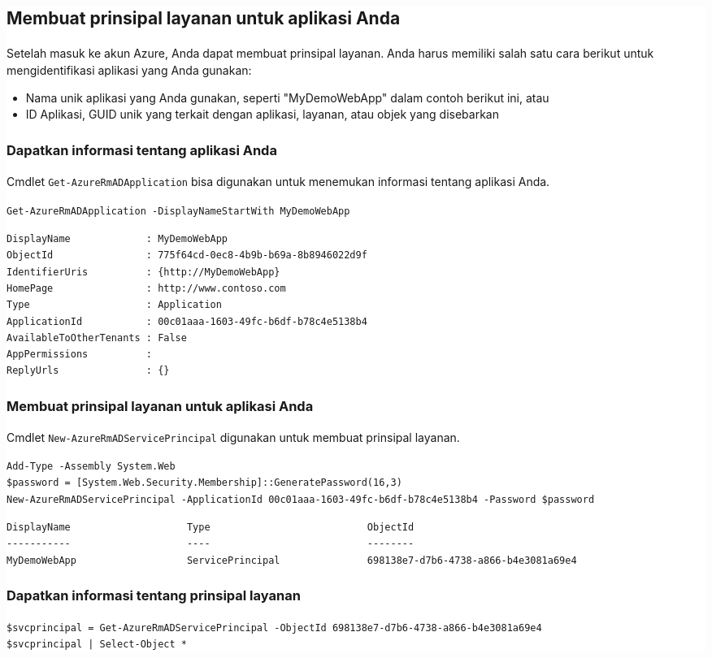 ## <a name="create-a-service-principal-for-your-app"></a>Membuat prinsipal layanan untuk aplikasi Anda

Setelah masuk ke akun Azure, Anda dapat membuat prinsipal layanan. Anda harus memiliki salah satu cara berikut untuk mengidentifikasi aplikasi yang Anda gunakan:

* Nama unik aplikasi yang Anda gunakan, seperti "MyDemoWebApp" dalam contoh berikut ini, atau
* ID Aplikasi, GUID unik yang terkait dengan aplikasi, layanan, atau objek yang disebarkan

### <a name="get-information-about-your-application"></a>Dapatkan informasi tentang aplikasi Anda

Cmdlet `Get-AzureRmADApplication` bisa digunakan untuk menemukan informasi tentang aplikasi Anda.

```powershell-interactive
Get-AzureRmADApplication -DisplayNameStartWith MyDemoWebApp
```

```output
DisplayName             : MyDemoWebApp
ObjectId                : 775f64cd-0ec8-4b9b-b69a-8b8946022d9f
IdentifierUris          : {http://MyDemoWebApp}
HomePage                : http://www.contoso.com
Type                    : Application
ApplicationId           : 00c01aaa-1603-49fc-b6df-b78c4e5138b4
AvailableToOtherTenants : False
AppPermissions          :
ReplyUrls               : {}
```

### <a name="create-a-service-principal-for-your-application"></a>Membuat prinsipal layanan untuk aplikasi Anda

Cmdlet `New-AzureRmADServicePrincipal` digunakan untuk membuat prinsipal layanan.

```powershell-interactive
Add-Type -Assembly System.Web
$password = [System.Web.Security.Membership]::GeneratePassword(16,3)
New-AzureRmADServicePrincipal -ApplicationId 00c01aaa-1603-49fc-b6df-b78c4e5138b4 -Password $password
```

```output
DisplayName                    Type                           ObjectId
-----------                    ----                           --------
MyDemoWebApp                   ServicePrincipal               698138e7-d7b6-4738-a866-b4e3081a69e4
```

### <a name="get-information-about-the-service-principal"></a>Dapatkan informasi tentang prinsipal layanan

```powershell-interactive
$svcprincipal = Get-AzureRmADServicePrincipal -ObjectId 698138e7-d7b6-4738-a866-b4e3081a69e4
$svcprincipal | Select-Object *
```
